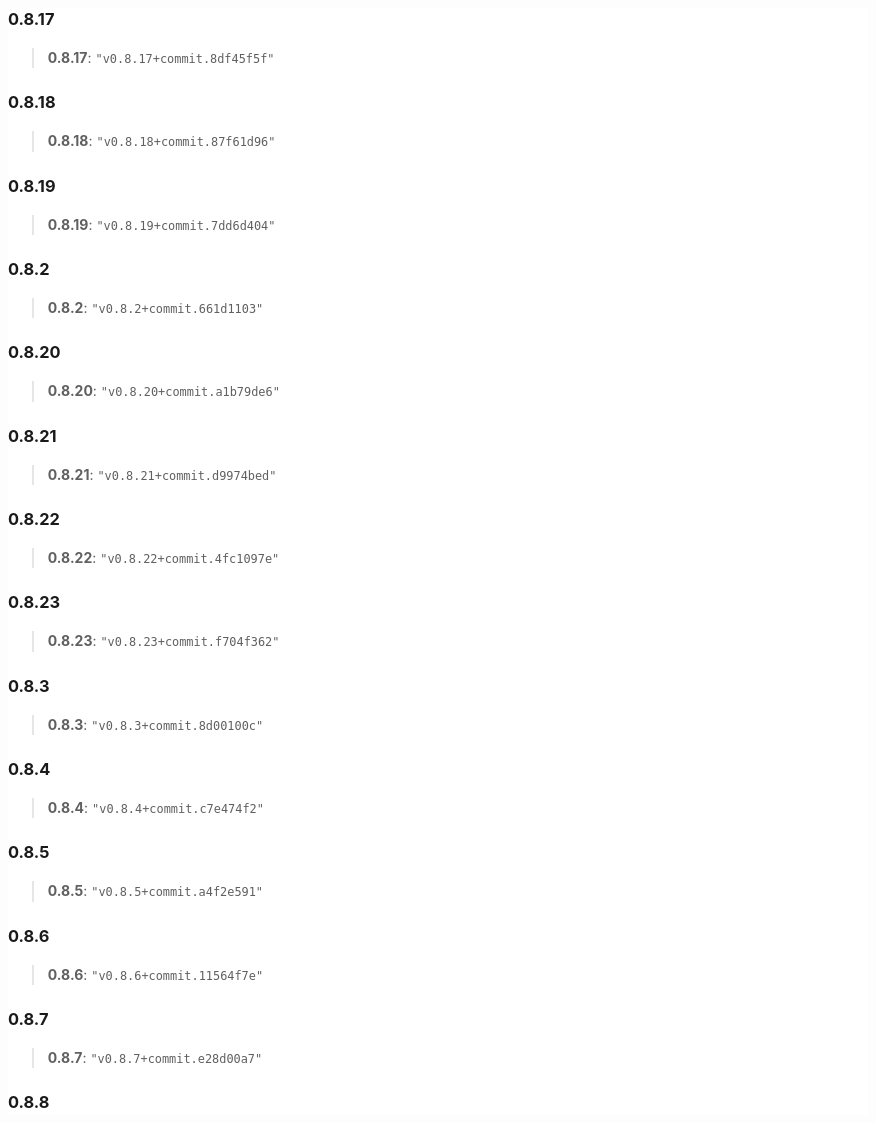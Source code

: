 ### 0.8.17

> **0.8.17**: `"v0.8.17+commit.8df45f5f"`

### 0.8.18

> **0.8.18**: `"v0.8.18+commit.87f61d96"`

### 0.8.19

> **0.8.19**: `"v0.8.19+commit.7dd6d404"`

### 0.8.2

> **0.8.2**: `"v0.8.2+commit.661d1103"`

### 0.8.20

> **0.8.20**: `"v0.8.20+commit.a1b79de6"`

### 0.8.21

> **0.8.21**: `"v0.8.21+commit.d9974bed"`

### 0.8.22

> **0.8.22**: `"v0.8.22+commit.4fc1097e"`

### 0.8.23

> **0.8.23**: `"v0.8.23+commit.f704f362"`

### 0.8.3

> **0.8.3**: `"v0.8.3+commit.8d00100c"`

### 0.8.4

> **0.8.4**: `"v0.8.4+commit.c7e474f2"`

### 0.8.5

> **0.8.5**: `"v0.8.5+commit.a4f2e591"`

### 0.8.6

> **0.8.6**: `"v0.8.6+commit.11564f7e"`

### 0.8.7

> **0.8.7**: `"v0.8.7+commit.e28d00a7"`

### 0.8.8
